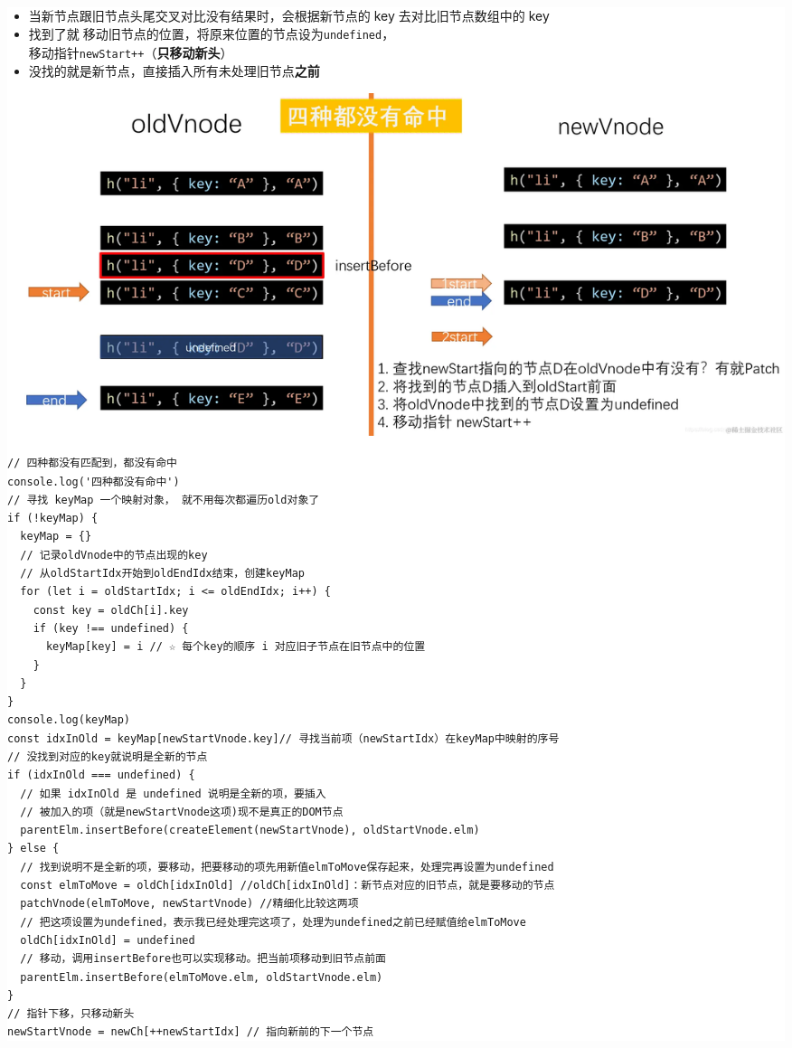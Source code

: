 - 当新节点跟旧节点头尾交叉对比没有结果时，会根据新节点的 key 去对比旧节点数组中的 key
- 找到了就 移动旧节点的位置，将原来位置的节点设为`undefined`，\
  移动指针`newStart++`（**只移动新头**）
- 没找的就是新节点，直接插入所有未处理旧节点**之前**

![image.png](./img/diff4.png)

```js{11,21,27,29,32}
// 四种都没有匹配到，都没有命中
console.log('四种都没有命中')
// 寻找 keyMap 一个映射对象， 就不用每次都遍历old对象了
if (!keyMap) {
  keyMap = {}
  // 记录oldVnode中的节点出现的key
  // 从oldStartIdx开始到oldEndIdx结束，创建keyMap
  for (let i = oldStartIdx; i <= oldEndIdx; i++) {
    const key = oldCh[i].key
    if (key !== undefined) {
      keyMap[key] = i // ☆ 每个key的顺序 i 对应旧子节点在旧节点中的位置
    }
  }
}
console.log(keyMap)
const idxInOld = keyMap[newStartVnode.key]// 寻找当前项（newStartIdx）在keyMap中映射的序号
// 没找到对应的key就说明是全新的节点
if (idxInOld === undefined) {
  // 如果 idxInOld 是 undefined 说明是全新的项，要插入
  // 被加入的项（就是newStartVnode这项)现不是真正的DOM节点
  parentElm.insertBefore(createElement(newStartVnode), oldStartVnode.elm)
} else {
  // 找到说明不是全新的项，要移动，把要移动的项先用新值elmToMove保存起来，处理完再设置为undefined
  const elmToMove = oldCh[idxInOld] //oldCh[idxInOld]：新节点对应的旧节点，就是要移动的节点
  patchVnode(elmToMove, newStartVnode) //精细化比较这两项
  // 把这项设置为undefined，表示我已经处理完这项了，处理为undefined之前已经赋值给elmToMove
  oldCh[idxInOld] = undefined
  // 移动，调用insertBefore也可以实现移动。把当前项移动到旧节点前面
  parentElm.insertBefore(elmToMove.elm, oldStartVnode.elm)
}
// 指针下移，只移动新头
newStartVnode = newCh[++newStartIdx] // 指向新前的下一个节点
```
